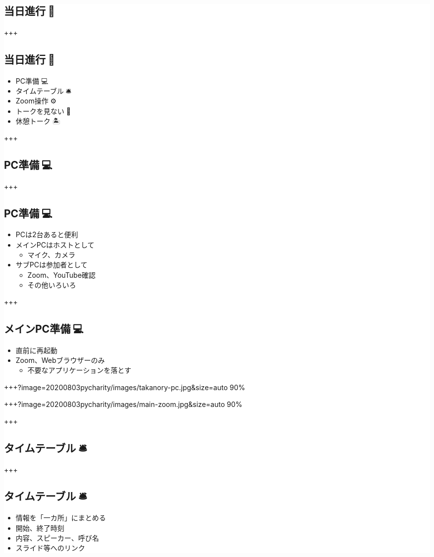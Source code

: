 
## 当日進行 📣

+++

## 当日進行 📣

* PC準備 💻
* タイムテーブル 🛎
* Zoom操作 ⚙️
* トークを見ない 🙈
* 休憩トーク 🏝

+++

## PC準備 💻

+++

## PC準備 💻

* PCは2台あると便利
* メインPCはホストとして
  * マイク、カメラ
* サブPCは参加者として
  * Zoom、YouTube確認
  * その他いろいろ

+++

## メインPC準備 💻

* 直前に再起動
* Zoom、Webブラウザーのみ
  * 不要なアプリケーションを落とす
  
+++?image=20200803pycharity/images/takanory-pc.jpg&size=auto 90%

+++?image=20200803pycharity/images/main-zoom.jpg&size=auto 90%
  
+++

## タイムテーブル 🛎

+++

## タイムテーブル 🛎

* 情報を「一カ所」にまとめる
* 開始、終了時刻
* 内容、スピーカー、呼び名
* スライド等へのリンク
